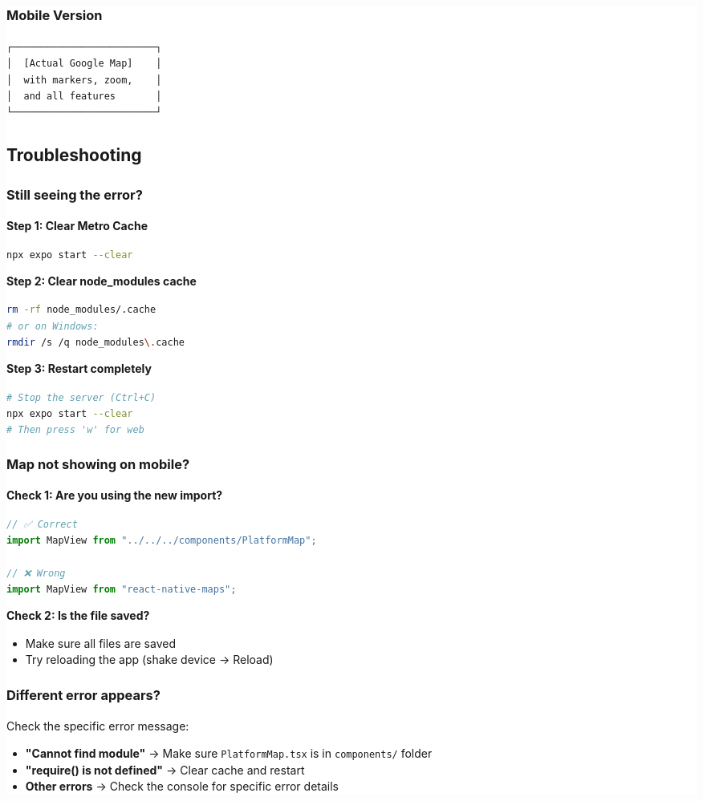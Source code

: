 ### Mobile Version
```
┌─────────────────────────┐
│  [Actual Google Map]    │
│  with markers, zoom,    │
│  and all features       │
└─────────────────────────┘
```

## Troubleshooting

### Still seeing the error?

**Step 1: Clear Metro Cache**
```bash
npx expo start --clear
```

**Step 2: Clear node_modules cache**
```bash
rm -rf node_modules/.cache
# or on Windows:
rmdir /s /q node_modules\.cache
```

**Step 3: Restart completely**
```bash
# Stop the server (Ctrl+C)
npx expo start --clear
# Then press 'w' for web
```

### Map not showing on mobile?

**Check 1: Are you using the new import?**
```typescript
// ✅ Correct
import MapView from "../../../components/PlatformMap";

// ❌ Wrong
import MapView from "react-native-maps";
```

**Check 2: Is the file saved?**
- Make sure all files are saved
- Try reloading the app (shake device → Reload)

### Different error appears?

Check the specific error message:
- **"Cannot find module"** → Make sure `PlatformMap.tsx` is in `components/` folder
- **"require() is not defined"** → Clear cache and restart
- **Other errors** → Check the console for specific error details
